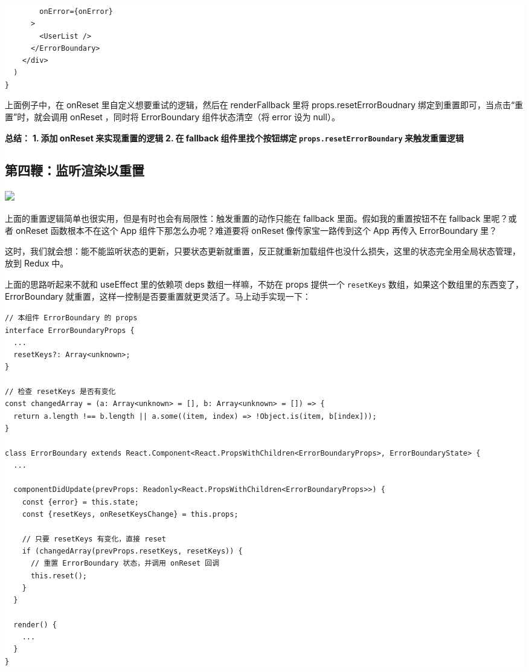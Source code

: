 ```tsx
        onError={onError}
      >
        <UserList />
      </ErrorBoundary>
    </div>
  )
}
```

上面例子中，在 onReset 里自定义想要重试的逻辑，然后在 renderFallback 里将 props.resetErrorBoudnary 绑定到重置即可，当点击“重置”时，就会调用 onReset ，同时将 ErrorBoundary 组件状态清空（将 error 设为 null）。

**总结：**
**1. 添加 onReset 来实现重置的逻辑**
**2. 在 fallback 组件里找个按钮绑定 `props.resetErrorBoundary` 来触发重置逻辑**

## 第四鞭：监听渲染以重置

![](https://upload-images.jianshu.io/upload_images/2979799-68f334ac899b9fff.png?imageMogr2/auto-orient/strip%7CimageView2/2/w/1240)

上面的重置逻辑简单也很实用，但是有时也会有局限性：触发重置的动作只能在 fallback 里面。假如我的重置按钮不在 fallback 里呢？或者 onReset 函数根本不在这个 App 组件下那怎么办呢？难道要将 onReset 像传家宝一路传到这个 App 再传入 ErrorBoundary 里？

这时，我们就会想：能不能监听状态的更新，只要状态更新就重置，反正就重新加载组件也没什么损失，这里的状态完全用全局状态管理，放到 Redux 中。

上面的思路听起来不就和 useEffect 里的依赖项 deps 数组一样嘛，不妨在 props 提供一个 `resetKeys` 数组，如果这个数组里的东西变了，ErrorBoundary 就重置，这样一控制是否要重置就更灵活了。马上动手实现一下：

```tsx
// 本组件 ErrorBoundary 的 props
interface ErrorBoundaryProps {
  ...
  resetKeys?: Array<unknown>;
}

// 检查 resetKeys 是否有变化
const changedArray = (a: Array<unknown> = [], b: Array<unknown> = []) => {
  return a.length !== b.length || a.some((item, index) => !Object.is(item, b[index]));
}

class ErrorBoundary extends React.Component<React.PropsWithChildren<ErrorBoundaryProps>, ErrorBoundaryState> {
  ...

  componentDidUpdate(prevProps: Readonly<React.PropsWithChildren<ErrorBoundaryProps>>) {
    const {error} = this.state;
    const {resetKeys, onResetKeysChange} = this.props;
    
    // 只要 resetKeys 有变化，直接 reset
    if (changedArray(prevProps.resetKeys, resetKeys)) {
      // 重置 ErrorBoundary 状态，并调用 onReset 回调
      this.reset();
    }
  }

  render() {
    ...
  }
}
```
